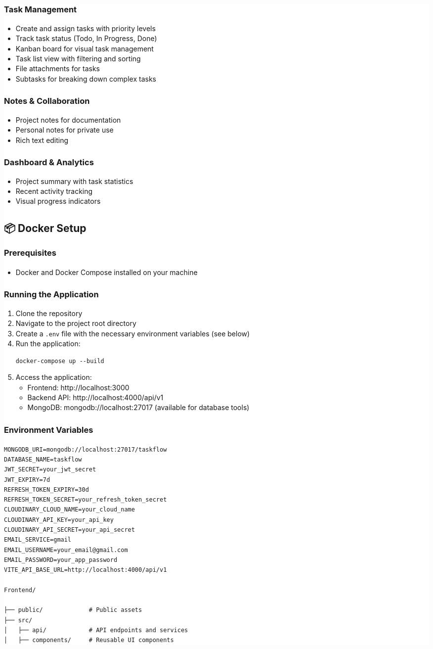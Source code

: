 ### Task Management

- Create and assign tasks with priority levels
- Track task status (Todo, In Progress, Done)
- Kanban board for visual task management
- Task list view with filtering and sorting
- File attachments for tasks
- Subtasks for breaking down complex tasks

### Notes & Collaboration

- Project notes for documentation
- Personal notes for private use
- Rich text editing

### Dashboard & Analytics

- Project summary with task statistics
- Recent activity tracking
- Visual progress indicators

## 📦 Docker Setup

### Prerequisites

- Docker and Docker Compose installed on your machine

### Running the Application

1. Clone the repository
2. Navigate to the project root directory
3. Create a `.env` file with the necessary environment variables (see below)
4. Run the application:
   ```
   docker-compose up --build
   ```
5. Access the application:
   - Frontend: http://localhost:3000
   - Backend API: http://localhost:4000/api/v1
   - MongoDB: mongodb://localhost:27017 (available for database tools)

### Environment Variables

```
MONGODB_URI=mongodb://localhost:27017/taskflow
DATABASE_NAME=taskflow
JWT_SECRET=your_jwt_secret
JWT_EXPIRY=7d
REFRESH_TOKEN_EXPIRY=30d
REFRESH_TOKEN_SECRET=your_refresh_token_secret
CLOUDINARY_CLOUD_NAME=your_cloud_name
CLOUDINARY_API_KEY=your_api_key
CLOUDINARY_API_SECRET=your_api_secret
EMAIL_SERVICE=gmail
EMAIL_USERNAME=your_email@gmail.com
EMAIL_PASSWORD=your_app_password
VITE_API_BASE_URL=http://localhost:4000/api/v1

Frontend/

├── public/             # Public assets
├── src/
│   ├── api/            # API endpoints and services
│   ├── components/     # Reusable UI components
```
